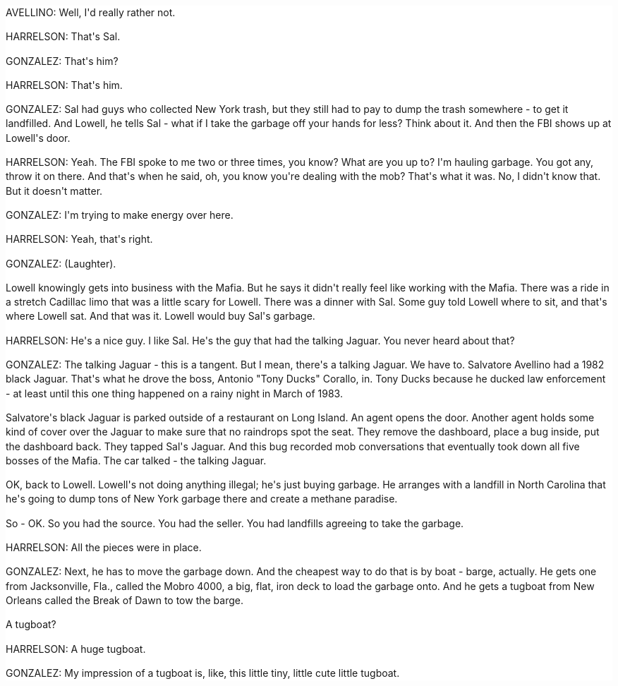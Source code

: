 AVELLINO: Well, I'd really rather not.

HARRELSON: That's Sal.

GONZALEZ: That's him?

HARRELSON: That's him.

GONZALEZ: Sal had guys who collected New York trash, but they still had to pay to dump the trash somewhere - to get it landfilled. And Lowell, he tells Sal - what if I take the garbage off your hands for less? Think about it. And then the FBI shows up at Lowell's door.

HARRELSON: Yeah. The FBI spoke to me two or three times, you know? What are you up to? I'm hauling garbage. You got any, throw it on there. And that's when he said, oh, you know you're dealing with the mob? That's what it was. No, I didn't know that. But it doesn't matter.

GONZALEZ: I'm trying to make energy over here.

HARRELSON: Yeah, that's right.

GONZALEZ: (Laughter).

Lowell knowingly gets into business with the Mafia. But he says it didn't really feel like working with the Mafia. There was a ride in a stretch Cadillac limo that was a little scary for Lowell. There was a dinner with Sal. Some guy told Lowell where to sit, and that's where Lowell sat. And that was it. Lowell would buy Sal's garbage.

HARRELSON: He's a nice guy. I like Sal. He's the guy that had the talking Jaguar. You never heard about that?

GONZALEZ: The talking Jaguar - this is a tangent. But I mean, there's a talking Jaguar. We have to. Salvatore Avellino had a 1982 black Jaguar. That's what he drove the boss, Antonio "Tony Ducks" Corallo, in. Tony Ducks because he ducked law enforcement - at least until this one thing happened on a rainy night in March of 1983.

Salvatore's black Jaguar is parked outside of a restaurant on Long Island. An agent opens the door. Another agent holds some kind of cover over the Jaguar to make sure that no raindrops spot the seat. They remove the dashboard, place a bug inside, put the dashboard back. They tapped Sal's Jaguar. And this bug recorded mob conversations that eventually took down all five bosses of the Mafia. The car talked - the talking Jaguar.

OK, back to Lowell. Lowell's not doing anything illegal; he's just buying garbage. He arranges with a landfill in North Carolina that he's going to dump tons of New York garbage there and create a methane paradise.

So - OK. So you had the source. You had the seller. You had landfills agreeing to take the garbage.

HARRELSON: All the pieces were in place.

GONZALEZ: Next, he has to move the garbage down. And the cheapest way to do that is by boat - barge, actually. He gets one from Jacksonville, Fla., called the Mobro 4000, a big, flat, iron deck to load the garbage onto. And he gets a tugboat from New Orleans called the Break of Dawn to tow the barge.

A tugboat?

HARRELSON: A huge tugboat.

GONZALEZ: My impression of a tugboat is, like, this little tiny, little cute little tugboat.
